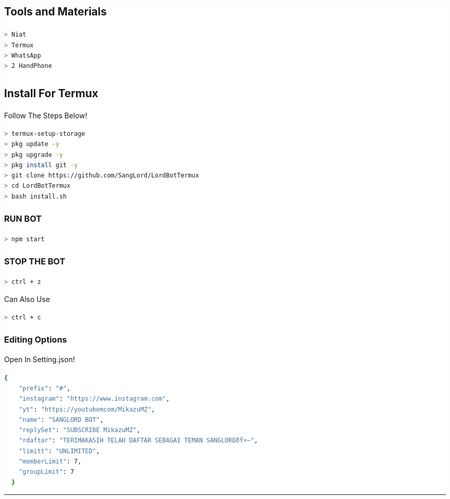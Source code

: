 
## Tools and Materials

```bash
> Niat
> Termux
> WhatsApp
> 2 HandPhone
```

## Install For Termux
Follow The Steps Below!

```bash
> termux-setup-storage
> pkg update -y
> pkg upgrade -y
> pkg install git -y
> git clone https://github.com/SangLord/LordBotTermux
> cd LordBotTermux
> bash install.sh
```

### RUN BOT

```bash
> npm start
```

### STOP THE BOT

```bash
> ctrl + z
```
Can Also Use

```bash
> ctrl + c
```

### Editing Options
Open In Setting.json!

```bash
{
    "prefix": "#",
    "instagram": "https://www.instagram.com",
    "yt": "https://youtubemcom/MikazuMZ",
    "name": "SANGLORD BOT",
    "replySet": "SUBSCRIBE MikazuMZ",
    "rdaftar": "TERIMAKASIH TELAH DAFTAR SEBAGAI TEMAN SANGLORDðŸ¤—",
    "limitt": "UNLIMITED",
    "memberLimit": 7,
    "groupLimit": 7
  }
```

---